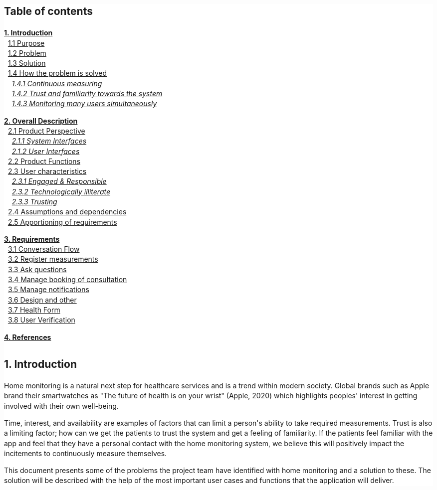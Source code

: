 
## Table of contents

[**1. Introduction**](#introduction)  
&nbsp;&nbsp;[1.1 Purpose](#purpose)  
&nbsp;&nbsp;[1.2 Problem](#problem)  
&nbsp;&nbsp;[1.3 Solution](#solution)  
&nbsp;&nbsp;[1.4 How the problem is solved](#howsolved)  
&nbsp;&nbsp;&nbsp;&nbsp;[_1.4.1 Continuous measuring_](#continuousmeasuring)  
&nbsp;&nbsp;&nbsp;&nbsp;[_1.4.2 Trust and familiarity towards the system_](#trustandfamiliarity)  
&nbsp;&nbsp;&nbsp;&nbsp;[_1.4.3 Monitoring many users simultaneously_](#manysimultaneously)  

[**2. Overall Description**](#overalldescription)  
&nbsp;&nbsp;[2.1 Product Perspective](#productperspective)  
&nbsp;&nbsp;&nbsp;&nbsp;[_2.1.1 System Interfaces_](#systeminterfaces)  
&nbsp;&nbsp;&nbsp;&nbsp;[_2.1.2 User Interfaces_](#userinterfaces)   
&nbsp;&nbsp;[2.2 Product Functions](#productfunctions)  
&nbsp;&nbsp;[2.3 User characteristics](#usercharacteristics)  
&nbsp;&nbsp;&nbsp;&nbsp;[_2.3.1 Engaged &amp; Responsible_](#engagedresponsible)  
&nbsp;&nbsp;&nbsp;&nbsp;[_2.3.2 Technologically illiterate_](#technologicallyilliterate)  
&nbsp;&nbsp;&nbsp;&nbsp;[_2.3.3 Trusting_](#trusting)  
&nbsp;&nbsp;[2.4 Assumptions and dependencies](#assumptionsanddependencies)  
&nbsp;&nbsp;[2.5 Apportioning of requirements](#apportioningofrequirements)  

[**3. Requirements**](#requirements)  
&nbsp;&nbsp;[3.1 Conversation Flow](#conversationflow)  
&nbsp;&nbsp;[3.2 Register measurements](#registermeasurements)  
&nbsp;&nbsp;[3.3 Ask questions](#askquestions)  
&nbsp;&nbsp;[3.4 Manage booking of consultation](#managebookingofconsultation)  
&nbsp;&nbsp;[3.5 Manage notifications](#managenotifications)  
&nbsp;&nbsp;[3.6 Design and other](#designandother)  
&nbsp;&nbsp;[3.7 Health Form](#healthform)  
&nbsp;&nbsp;[3.8 User Verification](#userverification) 

[**4. References**](#references)


## 1. Introduction <a name="introduction"></a>

Home monitoring is a natural next step for healthcare services and is a trend within modern society. Global brands such as Apple brand their smartwatches as &quot;The future of health is on your wrist&quot; (Apple, 2020) which highlights peoples&#39; interest in getting involved with their own well-being.

Time, interest, and availability are examples of factors that can limit a person&#39;s ability to take required measurements. Trust is also a limiting factor; how can we get the patients to trust the system and get a feeling of familiarity. If the patients feel familiar with the app and feel that they have a personal contact with the home monitoring system, we believe this will positively impact the incitements to continuously measure themselves.

This document presents some of the problems the project team have identified with home monitoring and a solution to these. The solution will be described with the help of the most important user cases and functions that the application will deliver.
